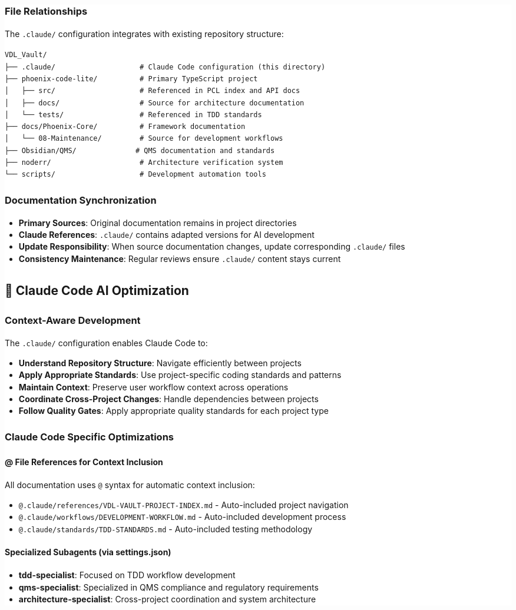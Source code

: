 ### File Relationships

The `.claude/` configuration integrates with existing repository structure:

```text
VDL_Vault/
├── .claude/                    # Claude Code configuration (this directory)
├── phoenix-code-lite/          # Primary TypeScript project
│   ├── src/                    # Referenced in PCL index and API docs
│   ├── docs/                   # Source for architecture documentation
│   └── tests/                  # Referenced in TDD standards
├── docs/Phoenix-Core/          # Framework documentation
│   └── 08-Maintenance/         # Source for development workflows
├── Obsidian/QMS/              # QMS documentation and standards
├── noderr/                     # Architecture verification system
└── scripts/                    # Development automation tools
```

### Documentation Synchronization

- **Primary Sources**: Original documentation remains in project directories
- **Claude References**: `.claude/` contains adapted versions for AI development
- **Update Responsibility**: When source documentation changes, update corresponding `.claude/` files
- **Consistency Maintenance**: Regular reviews ensure `.claude/` content stays current

## 🤖 Claude Code AI Optimization

### Context-Aware Development

The `.claude/` configuration enables Claude Code to:

- **Understand Repository Structure**: Navigate efficiently between projects
- **Apply Appropriate Standards**: Use project-specific coding standards and patterns
- **Maintain Context**: Preserve user workflow context across operations
- **Coordinate Cross-Project Changes**: Handle dependencies between projects
- **Follow Quality Gates**: Apply appropriate quality standards for each project type

### Claude Code Specific Optimizations

#### @ File References for Context Inclusion

All documentation uses `@` syntax for automatic context inclusion:

- `@.claude/references/VDL-VAULT-PROJECT-INDEX.md` - Auto-included project navigation
- `@.claude/workflows/DEVELOPMENT-WORKFLOW.md` - Auto-included development process
- `@.claude/standards/TDD-STANDARDS.md` - Auto-included testing methodology

#### Specialized Subagents (via settings.json)

- **tdd-specialist**: Focused on TDD workflow development
- **qms-specialist**: Specialized in QMS compliance and regulatory requirements
- **architecture-specialist**: Cross-project coordination and system architecture
